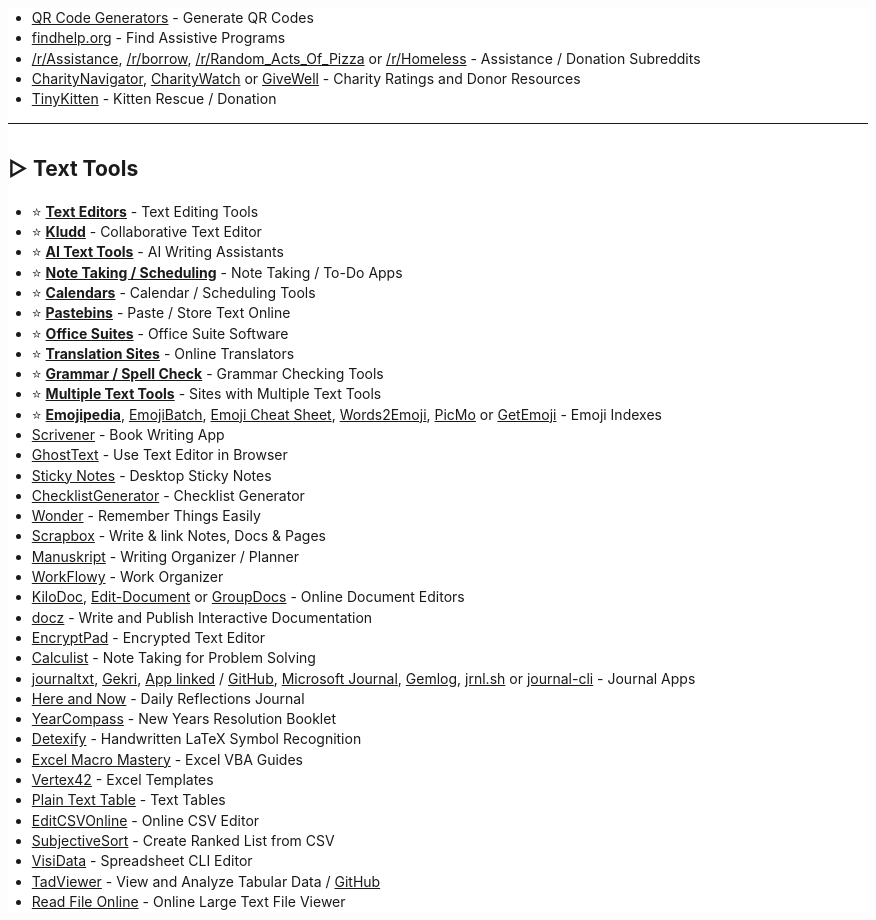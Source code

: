 * [QR Code Generators](https://www.reddit.com/r/FREEMEDIAHECKYEAH/wiki/storage#wiki_qr_code_generators) - Generate QR Codes
* [findhelp.org](https://www.findhelp.org/) - Find Assistive Programs
* [/r/Assistance](https://www.reddit.com/r/Assistance/), [/r/borrow](https://www.reddit.com/r/borrow/), [/r/Random_Acts_Of_Pizza](https://www.reddit.com/r/Random_Acts_Of_Pizza/) or [/r/Homeless](https://www.reddit.com/r/homeless/) - Assistance / Donation Subreddits
* [CharityNavigator](https://www.charitynavigator.org/), [CharityWatch](https://www.charitywatch.org/) or [GiveWell](https://www.givewell.org) - Charity Ratings and Donor Resources
* [TinyKitten](https://tinykittens.com/) - Kitten Rescue / Donation

***

## ▷ Text Tools

* ⭐ **[Text Editors](https://www.reddit.com/r/FREEMEDIAHECKYEAH/wiki/storage#wiki_text_editors)** - Text Editing Tools
* ⭐ **[Kludd](https://kludd.co/)** - Collaborative Text Editor
* ⭐ **[AI Text Tools](https://www.reddit.com/r/FREEMEDIAHECKYEAH/wiki/ai#wiki_.25BA_text_generators)** - AI Writing Assistants
* ⭐ **[Note Taking / Scheduling](https://www.reddit.com/r/FREEMEDIAHECKYEAH/wiki/storage#wiki_note_taking_.2F_to_do_apps)** - Note Taking / To-Do Apps
* ⭐ **[Calendars](https://www.reddit.com/r/FREEMEDIAHECKYEAH/wiki/storage#wiki_calendars)** - Calendar / Scheduling Tools
* ⭐ **[Pastebins](https://www.reddit.com/r/FREEMEDIAHECKYEAH/wiki/storage#wiki_pastebins)** - Paste / Store Text Online
* ⭐ **[Office Suites](https://www.reddit.com/r/FREEMEDIAHECKYEAH/wiki/storage#wiki_office_suites)** - Office Suite Software
* ⭐ **[Translation Sites](https://www.reddit.com/r/FREEMEDIAHECKYEAH/wiki/storage#wiki_translation_sites)** - Online Translators
* ⭐ **[Grammar / Spell Check](https://www.reddit.com/r/FREEMEDIAHECKYEAH/wiki/storage#wiki_grammar_check)** - Grammar Checking Tools
* ⭐ **[Multiple Text Tools](https://www.reddit.com/r/FREEMEDIAHECKYEAH/wiki/storage#wiki_multi_text_tool_sites)** - Sites with Multiple Text Tools
* ⭐ **[Emojipedia](https://emojipedia.org/)**, [EmojiBatch](https://www.emojibatch.com/), [Emoji Cheat Sheet](https://www.webfx.com/tools/emoji-cheat-sheet/), [Words2Emoji](https://www.words2emoji.com/), [PicMo](https://picmojs.com/) or [GetEmoji](https://getemoji.com/) - Emoji Indexes
* [Scrivener](https://github.com/nbats/FMHYedit/blob/main/base64.md#scrivener) - Book Writing App
* [GhostText](https://ghosttext.fregante.com/) - Use Text Editor in Browser
* [Sticky Notes](https://fdossena.com/?p=stickynotes/i.frag) - Desktop Sticky Notes
* [ChecklistGenerator](https://checklistgenerator.co/) - Checklist Generator
* [Wonder](https://wonder-bot.com/) - Remember Things Easily
* [Scrapbox](https://scrapbox.io/) - Write & link Notes, Docs & Pages
* [Manuskript](https://www.theologeek.ch/manuskript/) - Writing Organizer / Planner
* [WorkFlowy](https://workflowy.com/) - Work Organizer
* [KiloDoc](https://www.kilodoc.com/), [Edit-Document](https://edit-document.com/) or [GroupDocs](https://products.groupdocs.app/viewer/total) - Online Document Editors
* [docz](https://www.docz.site/) - Write and Publish Interactive Documentation
* [EncryptPad](https://evpo.net/encryptpad/) - Encrypted Text Editor
* [Calculist](https://calculist.io/) - Note Taking for Problem Solving
* [journaltxt](https://journaltxt.github.io/), [Gekri](https://gekri.com/), [App linked](https://uselinked.com/) / [GitHub](https://github.com/lostdesign/linked), [Microsoft Journal](https://www.microsoft.com/en-us/garage/profiles/journal/), [Gemlog](https://gemlog.blue/), [jrnl.sh](https://jrnl.sh/) or [journal-cli](https://v1.journalcli.app/) - Journal Apps
* [Here and Now](https://here-and-now.glitch.me/) - Daily Reflections Journal
* [YearCompass](https://yearcompass.com/) - New Years Resolution Booklet
* [Detexify](http://detexify.kirelabs.org/classify.html) - Handwritten LaTeX Symbol Recognition
* [Excel Macro Mastery](https://excelmacromastery.com/vba-articles/) - Excel VBA Guides
* [Vertex42](https://www.vertex42.com/) - Excel Templates
* [Plain Text Table](https://plaintexttools.github.io/plain-text-table/) - Text Tables
* [EditCSVOnline](https://www.editcsvonline.com/) - Online CSV Editor
* [SubjectiveSort](https://wiesenthal.github.io/SubjectiveSort/) - Create Ranked List from CSV
* [VisiData](https://github.com/saulpw/visidata) - Spreadsheet CLI Editor
* [TadViewer](https://www.tadviewer.com/) - View and Analyze Tabular Data / [GitHub]()
* [Read File Online](http://www.readfileonline.com/) - Online Large Text File Viewer